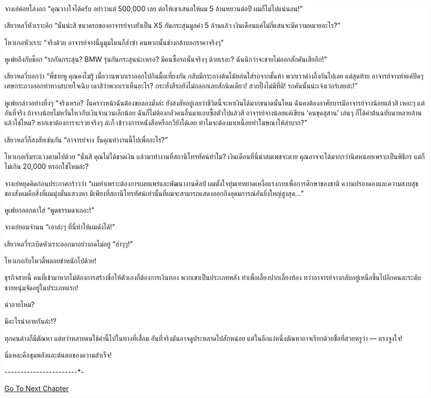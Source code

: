 จางเย่ค่อยโล่งอก “คุณวางใจได้ครับ อย่าว่าแต่ 500,000 เลย ต่อให้เขาเสนอให้ผม 5 ล้านหยวนต่อปี ผมก็ไม่ไปแน่นอน!”

เสียวหลวี่หัวเราะคิก “นั่นน่ะสิ ขนาดรถของอาจารย์จางยังเป็น X5 กันกระสุนมูลค่า 5 ล้านแล้ว เงินเดือนแค่ไม่กี่แสนจะมีความหมายอะไร?” 

โหวเกอหัวเราะ “จริงด้วย อาจารย์จางนี่ดูมุมไหนก็ล่ำซำ คนพวกนั้นช่างกล้าบอกราคาจริงๆ” 

หูเฟยถึงกับช็อก “รถกันกระสุน? BMW รุ่นกันกระสุนน่ะเหรอ? มีคนซื้อรถนั่นจริงๆ ด้วยเรอะ? ฉันนึกว่าจะขายไม่ออกสักคันเสียอีก!”

เสียวหลวี่บอกว่า “พี่ชายหู คุณคงไม่รู้ เมื่อวานพวกเราออกไปกินมื้อเที่ยงกัน กลับมีกระถางต้นไม้หล่นใส่รถจากชั้นห้า พวกเราต่างอึ้งกันไปเลย แต่สุดท้าย อาจารย์จางทำแค่ปัดๆ เศษกระถางออกท่าทางสบายใจเฉิบ เดาสิว่าพวกเราเห็นอะไร? กระทั่งสีรถยังไม่ถลอกเลยสักนิดเดียว! สวยปิ๊งไม่มีที่ติ! รถคันนั้นน่ะเจ๋งเว่อร์เลยล่ะ!”

หูเฟยกล่าวอย่างทึ่งๆ “จริงเหรอ? งั้นคราวหน้าฉันต้องขอลองมั่งล่ะ ยังสงสัยอยู่เลยว่าชีวิตนี้จะหาเงินได้มากขนาดนั้นไหม ฉันคงต้องอาศัยบารมีอาจารย์จางน้อยแล้วสิ เหอะๆ แต่อันที่จริง ถ้าจางน้อยไม่หวั่นไหวกับเงินจำนวนเล็กน้อย ฉันก็ไม่ต้องกลัวคนอื่นมาแอบซื้อตัวไปแล้วสิ อาจารย์จางน้อยแค่เขียน ‘คนขุดสุสาน’ เล่นๆ ก็ได้ค่าต้นฉบับมาหลายล้านแล้วใช่ไหม? หากเขาต้องการจะรวยจริงๆ ล่ะก็ เข้าวงการหนังสือหรือกวียังได้เลย ทำไมจะต้องมาเหนื่อยทำโฆษณาให้ลำบาก?”

เสียวหลวี่ก็สงสัยเช่นกัน “อาจารย์จาง งั้นคุณทำงานนี้ไปเพื่ออะไร?”

โหวเกอเริ่มระแวงตามไปด้วย “นั่นสิ คุณไม่ได้ขาดเงิน แล้วมาทำงานที่สถานีโทรทัศน์ทำไม? เงินเดือนที่นี่น่าสมเพชจะตาย คุณอาจจะได้มากกว่านิดหน่อยเพราะเป็นพิธีกร แต่ก็ไม่เกิน 20,000 หรอกใช่ไหมล่ะ? 

จางเย่หยุดคิดก่อนประกาศกร้าวว่า “ผมทำเพราะต้องการเผยแพร่และพัฒนางานศิลป์ ผมตั้งใจทุ่มเทหยาดเหงื่อแรงกายเพื่อการศึกษาของชาติ ความปรองดองและความสงบสุขของสังคมคือสิ่งที่ผมมุ่งมั่นแสวงหา มีเพียงที่สถานีโทรทัศน์เท่านั้นที่ผมจะสามารถแสดงออกถึงอุดมการณ์อันยิ่งใหญ่สูงสุด…” 

หูเฟยกลอกตาใส่ “พูดธรรมดาเถอะ!” 

จางเย่ยอมจำนน “เอาล่ะๆ ที่นี่ทำให้ผมดังได้!” 

เสียวหลวี่ระเบิดหัวเราะออกมาอย่างอดไม่อยู่ “ฮ่าๆๆ!”

โหวเกอกับโหวตี้พลอยขำหนักไปด้วย!

ธุรกิจสายนี้ คนที่เข้ามาหากไม่ต้องการสร้างชื่อให้ตัวเองก็ต้องการเงินทอง พวกเขาเป็นประเภทหลัง ทำเพื่อเลี้ยงปากเลี้ยงท้อง ทว่าอาจารย์จางกลับอยู่เหนือขึ้นไปอีกคนละระดับ ชายหนุ่มจัดอยู่ในประเภทแรก!

น่าอายไหม?

มีอะไรน่าอายกันล่ะ!? 

ทุกคนต่างก็มีตัณหา แต่ทว่าหลายคนใช้คำนี้ไปในทางที่เสื่อม อันที่จริงมันอาจดูประหลาดไปสักหน่อย แต่ในอีกแง่หนึ่งตัณหาอาจเรียกด้วยชื่อที่สวยหรูว่า — แรงจูงใจ! 

นี่แหละคือขุมพลังและต้นตอของความสำเร็จ!



-*-*-*-*-*-*-*-*-*-*-*-*-*-*-*-*-*-*-*-*-*-*-*-


[Go To Next Chapter]( ./13.md)